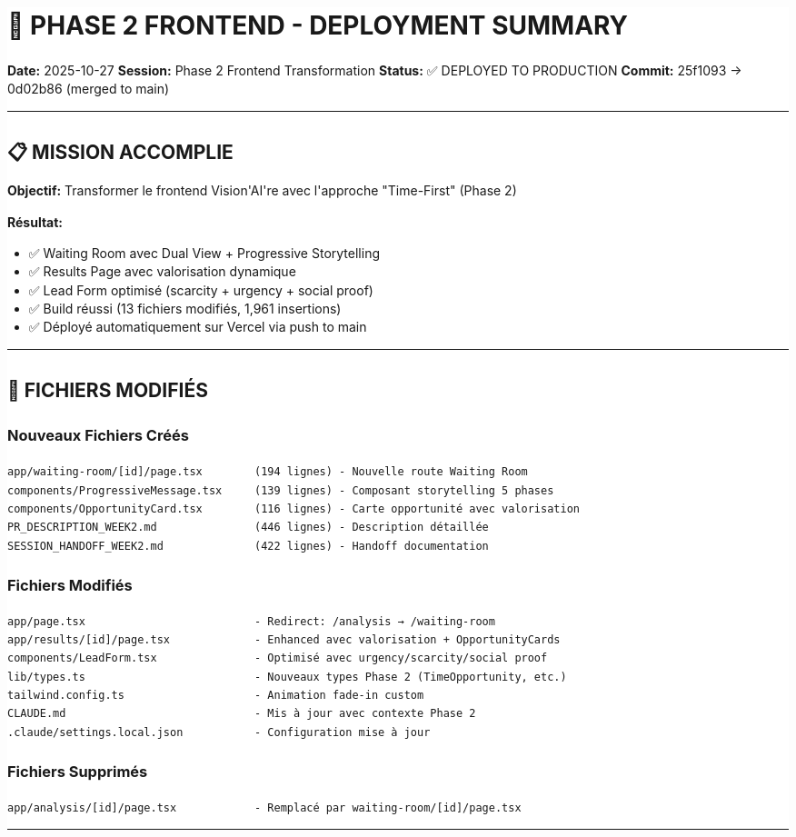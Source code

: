 # 🚀 PHASE 2 FRONTEND - DEPLOYMENT SUMMARY

**Date:** 2025-10-27
**Session:** Phase 2 Frontend Transformation
**Status:** ✅ DEPLOYED TO PRODUCTION
**Commit:** 25f1093 → 0d02b86 (merged to main)

---

## 📋 MISSION ACCOMPLIE

**Objectif:** Transformer le frontend Vision'AI're avec l'approche "Time-First" (Phase 2)

**Résultat:**
- ✅ Waiting Room avec Dual View + Progressive Storytelling
- ✅ Results Page avec valorisation dynamique
- ✅ Lead Form optimisé (scarcity + urgency + social proof)
- ✅ Build réussi (13 fichiers modifiés, 1,961 insertions)
- ✅ Déployé automatiquement sur Vercel via push to main

---

## 📁 FICHIERS MODIFIÉS

### Nouveaux Fichiers Créés
```
app/waiting-room/[id]/page.tsx        (194 lignes) - Nouvelle route Waiting Room
components/ProgressiveMessage.tsx     (139 lignes) - Composant storytelling 5 phases
components/OpportunityCard.tsx        (116 lignes) - Carte opportunité avec valorisation
PR_DESCRIPTION_WEEK2.md               (446 lignes) - Description détaillée
SESSION_HANDOFF_WEEK2.md              (422 lignes) - Handoff documentation
```

### Fichiers Modifiés
```
app/page.tsx                          - Redirect: /analysis → /waiting-room
app/results/[id]/page.tsx             - Enhanced avec valorisation + OpportunityCards
components/LeadForm.tsx               - Optimisé avec urgency/scarcity/social proof
lib/types.ts                          - Nouveaux types Phase 2 (TimeOpportunity, etc.)
tailwind.config.ts                    - Animation fade-in custom
CLAUDE.md                             - Mis à jour avec contexte Phase 2
.claude/settings.local.json           - Configuration mise à jour
```

### Fichiers Supprimés
```
app/analysis/[id]/page.tsx            - Remplacé par waiting-room/[id]/page.tsx
```

---
